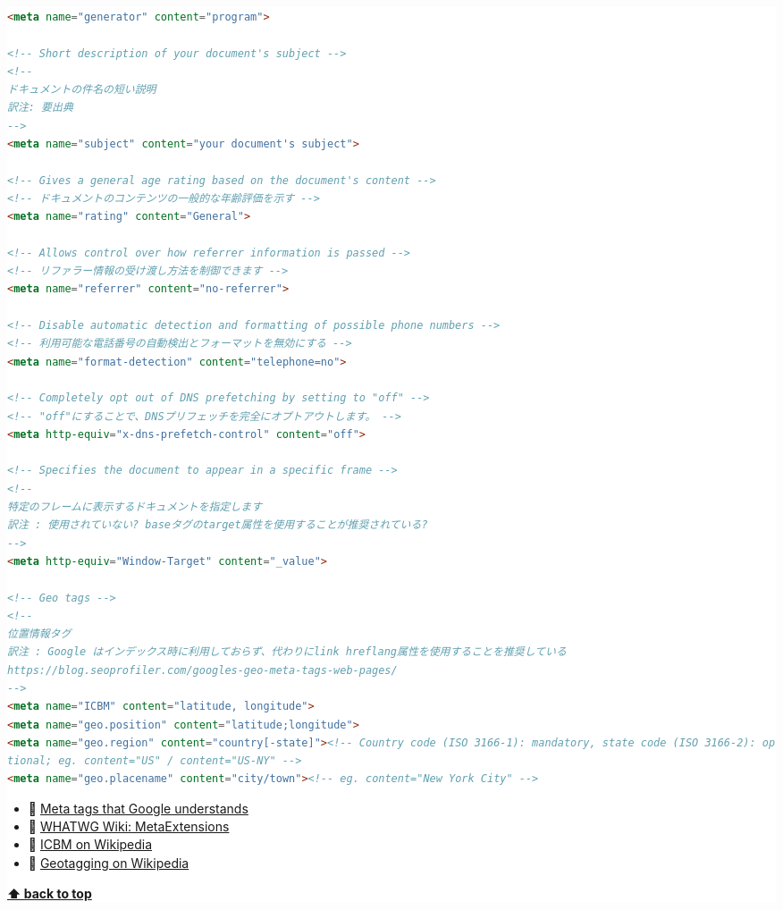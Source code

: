 ```html
<meta name="generator" content="program">

<!-- Short description of your document's subject -->
<!-- 
ドキュメントの件名の短い説明
訳注: 要出典
-->
<meta name="subject" content="your document's subject">

<!-- Gives a general age rating based on the document's content -->
<!-- ドキュメントのコンテンツの一般的な年齢評価を示す -->
<meta name="rating" content="General">

<!-- Allows control over how referrer information is passed -->
<!-- リファラー情報の受け渡し方法を制御できます -->
<meta name="referrer" content="no-referrer">

<!-- Disable automatic detection and formatting of possible phone numbers -->
<!-- 利用可能な電話番号の自動検出とフォーマットを無効にする -->
<meta name="format-detection" content="telephone=no">

<!-- Completely opt out of DNS prefetching by setting to "off" -->
<!-- "off"にすることで、DNSプリフェッチを完全にオプトアウトします。 -->
<meta http-equiv="x-dns-prefetch-control" content="off">

<!-- Specifies the document to appear in a specific frame -->
<!-- 
特定のフレームに表示するドキュメントを指定します
訳注 : 使用されていない? baseタグのtarget属性を使用することが推奨されている?
-->
<meta http-equiv="Window-Target" content="_value">

<!-- Geo tags -->
<!-- 
位置情報タグ
訳注 : Google はインデックス時に利用しておらず、代わりにlink hreflang属性を使用することを推奨している
https://blog.seoprofiler.com/googles-geo-meta-tags-web-pages/
-->
<meta name="ICBM" content="latitude, longitude">
<meta name="geo.position" content="latitude;longitude">
<meta name="geo.region" content="country[-state]"><!-- Country code (ISO 3166-1): mandatory, state code (ISO 3166-2): optional; eg. content="US" / content="US-NY" -->
<meta name="geo.placename" content="city/town"><!-- eg. content="New York City" -->
```

- 📖 [Meta tags that Google understands](https://support.google.com/webmasters/answer/79812?hl=en)
- 📖 [WHATWG Wiki: MetaExtensions](https://wiki.whatwg.org/wiki/MetaExtensions)
- 📖 [ICBM on Wikipedia](https://en.wikipedia.org/wiki/ICBM_address#Modern_use)
- 📖 [Geotagging on Wikipedia](https://en.wikipedia.org/wiki/Geotagging#HTML_pages)

**[⬆ back to top](#table-of-contents)**
